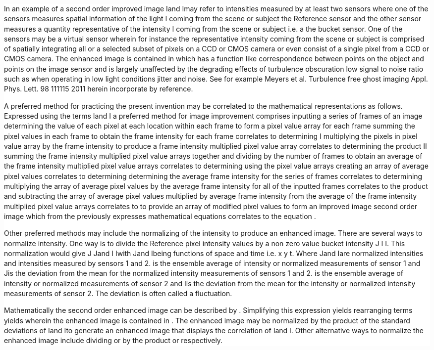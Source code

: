 
In an example of a second order improved image Iand Imay refer to intensities measured by at least two sensors where one of the sensors measures spatial information of the light I coming from the scene or subject the Reference sensor and the other sensor measures a quantity representative of the intensity I coming from the scene or subject i.e. a the bucket sensor. One of the sensors may be a virtual sensor wherein for instance the representative intensity coming from the scene or subject is comprised of spatially integrating all or a selected subset of pixels on a CCD or CMOS camera or even consist of a single pixel from a CCD or CMOS camera. The enhanced image is contained in which has a function like correspondence between points on the object and points on the image sensor and is largely unaffected by the degrading effects of turbulence obscuration low signal to noise ratio such as when operating in low light conditions jitter and noise. See for example Meyers et al. Turbulence free ghost imaging Appl. Phys. Lett. 98 111115 2011 herein incorporate by reference.

A preferred method for practicing the present invention may be correlated to the mathematical representations as follows. Expressed using the terms Iand I a preferred method for image improvement comprises inputting a series of frames of an image determining the value of each pixel at each location within each frame to form a pixel value array for each frame summing the pixel values in each frame to obtain the frame intensity for each frame correlates to determining I multiplying the pixels in pixel value array by the frame intensity to produce a frame intensity multiplied pixel value array correlates to determining the product II summing the frame intensity multiplied pixel value arrays together and dividing by the number of frames to obtain an average of the frame intensity multiplied pixel value arrays correlates to determining using the pixel value arrays creating an array of average pixel values correlates to determining determining the average frame intensity for the series of frames correlates to determining multiplying the array of average pixel values by the average frame intensity for all of the inputted frames correlates to the product and subtracting the array of average pixel values multiplied by average frame intensity from the average of the frame intensity multiplied pixel value arrays correlates to to provide an array of modified pixel values to form an improved image second order image which from the previously expresses mathematical equations correlates to the equation .

Other preferred methods may include the normalizing of the intensity to produce an enhanced image. There are several ways to normalize intensity. One way is to divide the Reference pixel intensity values by a non zero value bucket intensity J I I. This normalization would give J Jand I Iwith Jand Ibeing functions of space and time i.e. x y t. Where Jand Iare normalized intensities and intensities measured by sensors 1 and 2. is the ensemble average of intensity or normalized measurements of sensor 1 and Jis the deviation from the mean for the normalized intensity measurements of sensors 1 and 2. is the ensemble average of intensity or normalized measurements of sensor 2 and Iis the deviation from the mean for the intensity or normalized intensity measurements of sensor 2. The deviation is often called a fluctuation.

Mathematically the second order enhanced image can be described by . Simplifying this expression yields rearranging terms yields wherein the enhanced image is contained in . The enhanced image may be normalized by the product of the standard deviations of Iand Ito generate an enhanced image that displays the correlation of Iand I. Other alternative ways to normalize the enhanced image include dividing or by the product or respectively.
